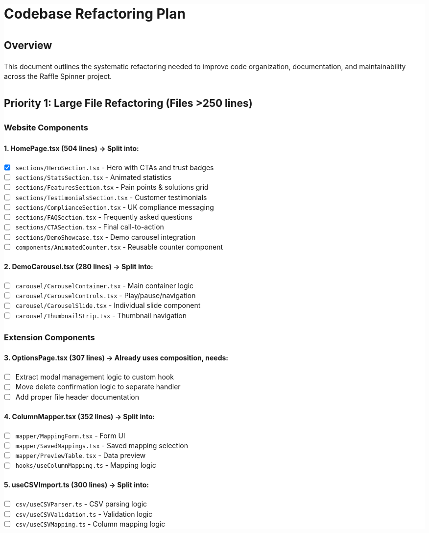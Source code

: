 # Codebase Refactoring Plan

## Overview

This document outlines the systematic refactoring needed to improve code organization, documentation, and maintainability across the Raffle Spinner project.

## Priority 1: Large File Refactoring (Files >250 lines)

### Website Components

#### 1. HomePage.tsx (504 lines) → Split into:

- [x] `sections/HeroSection.tsx` - Hero with CTAs and trust badges
- [ ] `sections/StatsSection.tsx` - Animated statistics
- [ ] `sections/FeaturesSection.tsx` - Pain points & solutions grid
- [ ] `sections/TestimonialsSection.tsx` - Customer testimonials
- [ ] `sections/ComplianceSection.tsx` - UK compliance messaging
- [ ] `sections/FAQSection.tsx` - Frequently asked questions
- [ ] `sections/CTASection.tsx` - Final call-to-action
- [ ] `sections/DemoShowcase.tsx` - Demo carousel integration
- [ ] `components/AnimatedCounter.tsx` - Reusable counter component

#### 2. DemoCarousel.tsx (280 lines) → Split into:

- [ ] `carousel/CarouselContainer.tsx` - Main container logic
- [ ] `carousel/CarouselControls.tsx` - Play/pause/navigation
- [ ] `carousel/CarouselSlide.tsx` - Individual slide component
- [ ] `carousel/ThumbnailStrip.tsx` - Thumbnail navigation

### Extension Components

#### 3. OptionsPage.tsx (307 lines) → Already uses composition, needs:

- [ ] Extract modal management logic to custom hook
- [ ] Move delete confirmation logic to separate handler
- [ ] Add proper file header documentation

#### 4. ColumnMapper.tsx (352 lines) → Split into:

- [ ] `mapper/MappingForm.tsx` - Form UI
- [ ] `mapper/SavedMappings.tsx` - Saved mapping selection
- [ ] `mapper/PreviewTable.tsx` - Data preview
- [ ] `hooks/useColumnMapping.ts` - Mapping logic

#### 5. useCSVImport.ts (300 lines) → Split into:

- [ ] `csv/useCSVParser.ts` - CSV parsing logic
- [ ] `csv/useCSVValidation.ts` - Validation logic
- [ ] `csv/useCSVMapping.ts` - Column mapping logic
